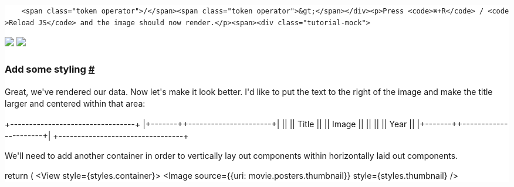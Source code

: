         <span class="token operator">/</span><span class="token operator">&gt;</span></div><p>Press <code>⌘+R</code> / <code>Reload JS</code> and the image should now render.</p><span><div class="tutorial-mock">
  <img src="img/TutorialMock.png">
  <img src="img/TutorialMock2.png">
</div>


</span><h3><a class="anchor" name="add-some-styling"></a>Add some styling <a class="hash-link" href="#add-some-styling">#</a></h3><p>Great, we've rendered our data. Now let's make it look better. I'd like to put the text to the right of the image and make the title larger and centered within that area:</p><div class="prism language-javascript"><span class="token operator">+-</span><span class="token operator">--</span><span class="token operator">--</span><span class="token operator">--</span><span class="token operator">--</span><span class="token operator">--</span><span class="token operator">--</span><span class="token operator">--</span><span class="token operator">--</span><span class="token operator">--</span><span class="token operator">--</span><span class="token operator">--</span><span class="token operator">--</span><span class="token operator">--</span><span class="token operator">--</span><span class="token operator">--</span><span class="token operator">--</span><span class="token operator">+</span>
<span class="token operator">|</span><span class="token operator">+-</span><span class="token operator">--</span><span class="token operator">--</span><span class="token operator">--</span><span class="token operator">++</span><span class="token operator">--</span><span class="token operator">--</span><span class="token operator">--</span><span class="token operator">--</span><span class="token operator">--</span><span class="token operator">--</span><span class="token operator">--</span><span class="token operator">--</span><span class="token operator">--</span><span class="token operator">--</span><span class="token operator">--</span><span class="token operator">+</span><span class="token operator">|</span>
<span class="token operator">||</span>       <span class="token operator">||</span>        Title         <span class="token operator">||</span>
<span class="token operator">||</span> Image <span class="token operator">||</span>                      <span class="token operator">||</span>
<span class="token operator">||</span>       <span class="token operator">||</span>        Year          <span class="token operator">||</span>
<span class="token operator">|</span><span class="token operator">+-</span><span class="token operator">--</span><span class="token operator">--</span><span class="token operator">--</span><span class="token operator">++</span><span class="token operator">--</span><span class="token operator">--</span><span class="token operator">--</span><span class="token operator">--</span><span class="token operator">--</span><span class="token operator">--</span><span class="token operator">--</span><span class="token operator">--</span><span class="token operator">--</span><span class="token operator">--</span><span class="token operator">--</span><span class="token operator">+</span><span class="token operator">|</span>
<span class="token operator">+-</span><span class="token operator">--</span><span class="token operator">--</span><span class="token operator">--</span><span class="token operator">--</span><span class="token operator">--</span><span class="token operator">--</span><span class="token operator">--</span><span class="token operator">--</span><span class="token operator">--</span><span class="token operator">--</span><span class="token operator">--</span><span class="token operator">--</span><span class="token operator">--</span><span class="token operator">--</span><span class="token operator">--</span><span class="token operator">--</span><span class="token operator">+</span></div><p>We'll need to add another container in order to vertically lay out components within horizontally laid out components.</p><div class="prism language-javascript">      <span class="token keyword">return</span> <span class="token punctuation">(</span>
        &lt;View style<span class="token operator">=</span><span class="token punctuation">{</span>styles<span class="token punctuation">.</span>container<span class="token punctuation">}</span><span class="token operator">&gt;</span>
          &lt;Image
            source<span class="token operator">=</span><span class="token punctuation">{</span><span class="token punctuation">{</span>uri<span class="token punctuation">:</span> movie<span class="token punctuation">.</span>posters<span class="token punctuation">.</span>thumbnail<span class="token punctuation">}</span><span class="token punctuation">}</span>
            style<span class="token operator">=</span><span class="token punctuation">{</span>styles<span class="token punctuation">.</span>thumbnail<span class="token punctuation">}</span>
          <span class="token operator">/</span><span class="token operator">&gt;</span>